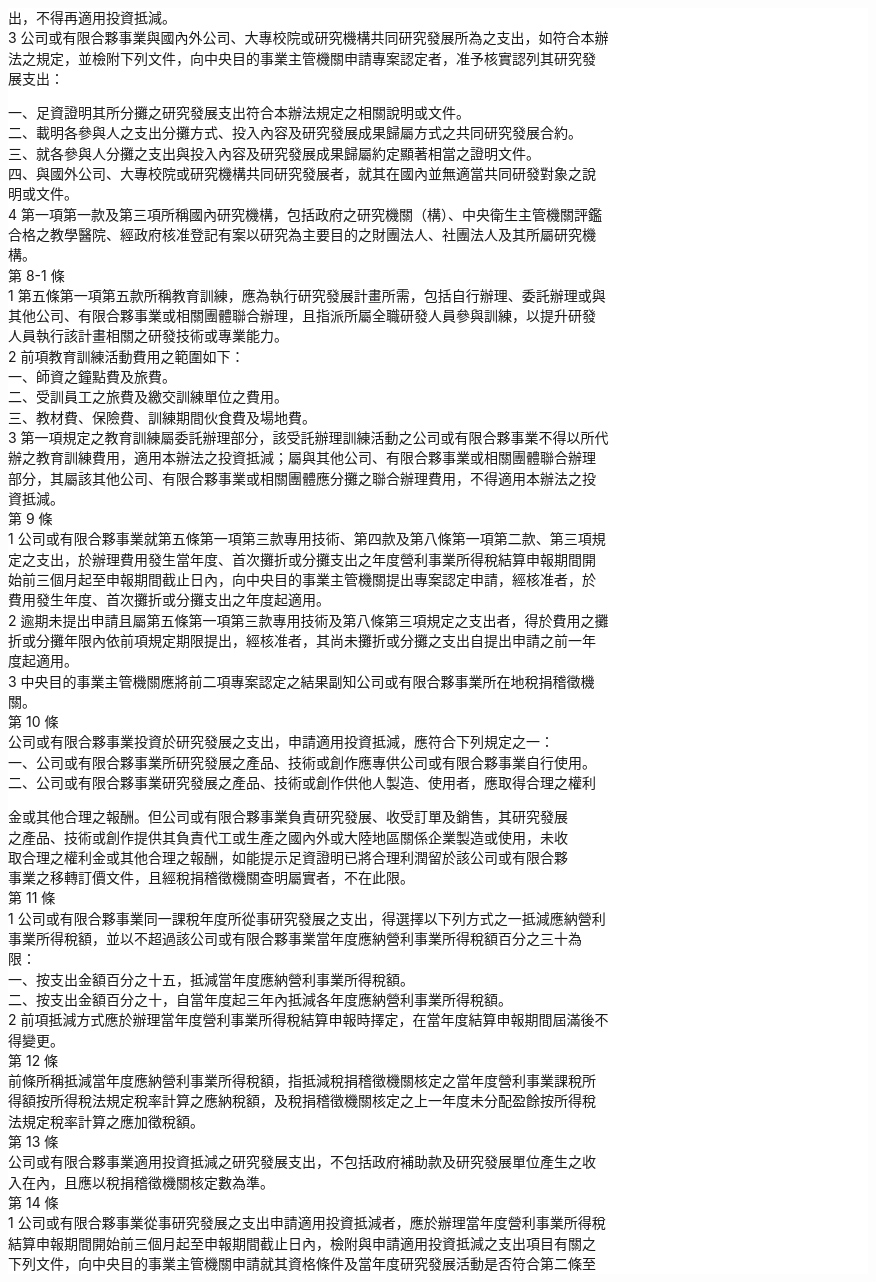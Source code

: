 出，不得再適用投資抵減。  
3 公司或有限合夥事業與國內外公司、大專校院或研究機構共同研究發展所為之支出，如符合本辦  
法之規定，並檢附下列文件，向中央目的事業主管機關申請專案認定者，准予核實認列其研究發  
展支出：  


一、足資證明其所分攤之研究發展支出符合本辦法規定之相關說明或文件。  
二、載明各參與人之支出分攤方式、投入內容及研究發展成果歸屬方式之共同研究發展合約。  
三、就各參與人分攤之支出與投入內容及研究發展成果歸屬約定顯著相當之證明文件。  
四、與國外公司、大專校院或研究機構共同研究發展者，就其在國內並無適當共同研發對象之說  
明或文件。  
4 第一項第一款及第三項所稱國內研究機構，包括政府之研究機關（構）、中央衛生主管機關評鑑  
合格之教學醫院、經政府核准登記有案以研究為主要目的之財團法人、社團法人及其所屬研究機  
構。  
第 8-1 條  
1 第五條第一項第五款所稱教育訓練，應為執行研究發展計畫所需，包括自行辦理、委託辦理或與  
其他公司、有限合夥事業或相關團體聯合辦理，且指派所屬全職研發人員參與訓練，以提升研發  
人員執行該計畫相關之研發技術或專業能力。  
2 前項教育訓練活動費用之範圍如下：  
一、師資之鐘點費及旅費。  
二、受訓員工之旅費及繳交訓練單位之費用。  
三、教材費、保險費、訓練期間伙食費及場地費。  
3 第一項規定之教育訓練屬委託辦理部分，該受託辦理訓練活動之公司或有限合夥事業不得以所代  
辦之教育訓練費用，適用本辦法之投資抵減；屬與其他公司、有限合夥事業或相關團體聯合辦理  
部分，其屬該其他公司、有限合夥事業或相關團體應分攤之聯合辦理費用，不得適用本辦法之投  
資抵減。  
第 9 條  
1 公司或有限合夥事業就第五條第一項第三款專用技術、第四款及第八條第一項第二款、第三項規  
定之支出，於辦理費用發生當年度、首次攤折或分攤支出之年度營利事業所得稅結算申報期間開  
始前三個月起至申報期間截止日內，向中央目的事業主管機關提出專案認定申請，經核准者，於  
費用發生年度、首次攤折或分攤支出之年度起適用。  
2 逾期未提出申請且屬第五條第一項第三款專用技術及第八條第三項規定之支出者，得於費用之攤  
折或分攤年限內依前項規定期限提出，經核准者，其尚未攤折或分攤之支出自提出申請之前一年  
度起適用。  
3 中央目的事業主管機關應將前二項專案認定之結果副知公司或有限合夥事業所在地稅捐稽徵機  
關。  
第 10 條  
公司或有限合夥事業投資於研究發展之支出，申請適用投資抵減，應符合下列規定之一：  
一、公司或有限合夥事業所研究發展之產品、技術或創作應專供公司或有限合夥事業自行使用。  
二、公司或有限合夥事業研究發展之產品、技術或創作供他人製造、使用者，應取得合理之權利  


金或其他合理之報酬。但公司或有限合夥事業負責研究發展、收受訂單及銷售，其研究發展  
之產品、技術或創作提供其負責代工或生產之國內外或大陸地區關係企業製造或使用，未收  
取合理之權利金或其他合理之報酬，如能提示足資證明已將合理利潤留於該公司或有限合夥  
事業之移轉訂價文件，且經稅捐稽徵機關查明屬實者，不在此限。  
第 11 條  
1 公司或有限合夥事業同一課稅年度所從事研究發展之支出，得選擇以下列方式之一抵減應納營利  
事業所得稅額，並以不超過該公司或有限合夥事業當年度應納營利事業所得稅額百分之三十為  
限：  
一、按支出金額百分之十五，抵減當年度應納營利事業所得稅額。  
二、按支出金額百分之十，自當年度起三年內抵減各年度應納營利事業所得稅額。  
2 前項抵減方式應於辦理當年度營利事業所得稅結算申報時擇定，在當年度結算申報期間屆滿後不  
得變更。  
第 12 條  
前條所稱抵減當年度應納營利事業所得稅額，指抵減稅捐稽徵機關核定之當年度營利事業課稅所  
得額按所得稅法規定稅率計算之應納稅額，及稅捐稽徵機關核定之上一年度未分配盈餘按所得稅  
法規定稅率計算之應加徵稅額。  
第 13 條  
公司或有限合夥事業適用投資抵減之研究發展支出，不包括政府補助款及研究發展單位產生之收  
入在內，且應以稅捐稽徵機關核定數為準。  
第 14 條  
1 公司或有限合夥事業從事研究發展之支出申請適用投資抵減者，應於辦理當年度營利事業所得稅  
結算申報期間開始前三個月起至申報期間截止日內，檢附與申請適用投資抵減之支出項目有關之  
下列文件，向中央目的事業主管機關申請就其資格條件及當年度研究發展活動是否符合第二條至  
